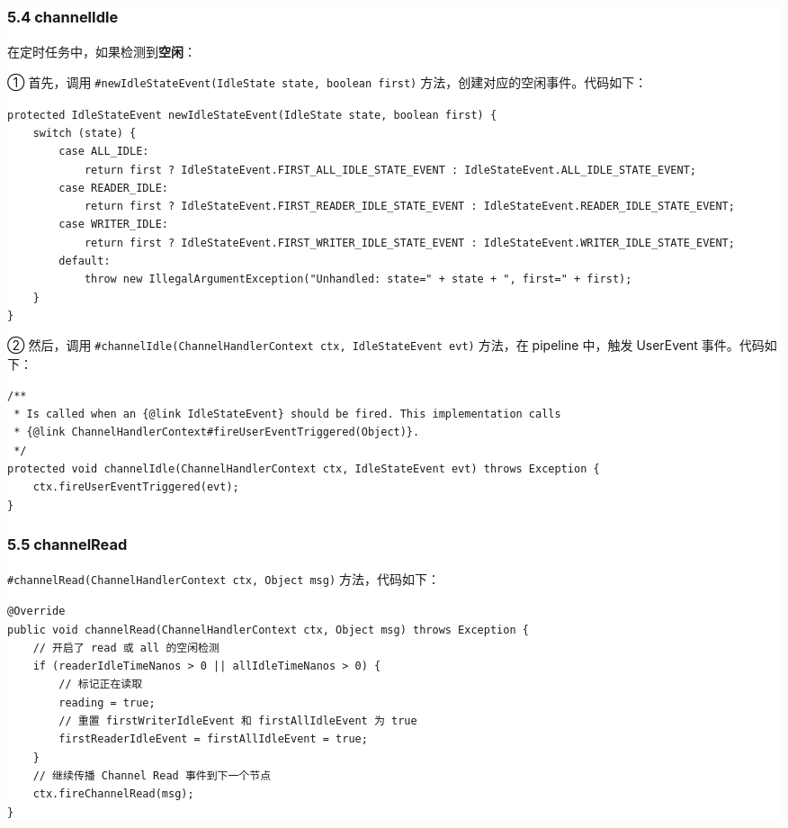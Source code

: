 ### 5.4 channelIdle

在定时任务中，如果检测到**空闲**：

① 首先，调用 `#newIdleStateEvent(IdleState state, boolean first)` 方法，创建对应的空闲事件。代码如下：

```
protected IdleStateEvent newIdleStateEvent(IdleState state, boolean first) {
    switch (state) {
        case ALL_IDLE:
            return first ? IdleStateEvent.FIRST_ALL_IDLE_STATE_EVENT : IdleStateEvent.ALL_IDLE_STATE_EVENT;
        case READER_IDLE:
            return first ? IdleStateEvent.FIRST_READER_IDLE_STATE_EVENT : IdleStateEvent.READER_IDLE_STATE_EVENT;
        case WRITER_IDLE:
            return first ? IdleStateEvent.FIRST_WRITER_IDLE_STATE_EVENT : IdleStateEvent.WRITER_IDLE_STATE_EVENT;
        default:
            throw new IllegalArgumentException("Unhandled: state=" + state + ", first=" + first);
    }
}
```

② 然后，调用 `#channelIdle(ChannelHandlerContext ctx, IdleStateEvent evt)` 方法，在 pipeline 中，触发 UserEvent 事件。代码如下：

```
/**
 * Is called when an {@link IdleStateEvent} should be fired. This implementation calls
 * {@link ChannelHandlerContext#fireUserEventTriggered(Object)}.
 */
protected void channelIdle(ChannelHandlerContext ctx, IdleStateEvent evt) throws Exception {
    ctx.fireUserEventTriggered(evt);
}
```

### 5.5 channelRead

`#channelRead(ChannelHandlerContext ctx, Object msg)` 方法，代码如下：

```
@Override
public void channelRead(ChannelHandlerContext ctx, Object msg) throws Exception {
    // 开启了 read 或 all 的空闲检测
    if (readerIdleTimeNanos > 0 || allIdleTimeNanos > 0) {
        // 标记正在读取
        reading = true;
        // 重置 firstWriterIdleEvent 和 firstAllIdleEvent 为 true
        firstReaderIdleEvent = firstAllIdleEvent = true;
    }
    // 继续传播 Channel Read 事件到下一个节点
    ctx.fireChannelRead(msg);
}
```
